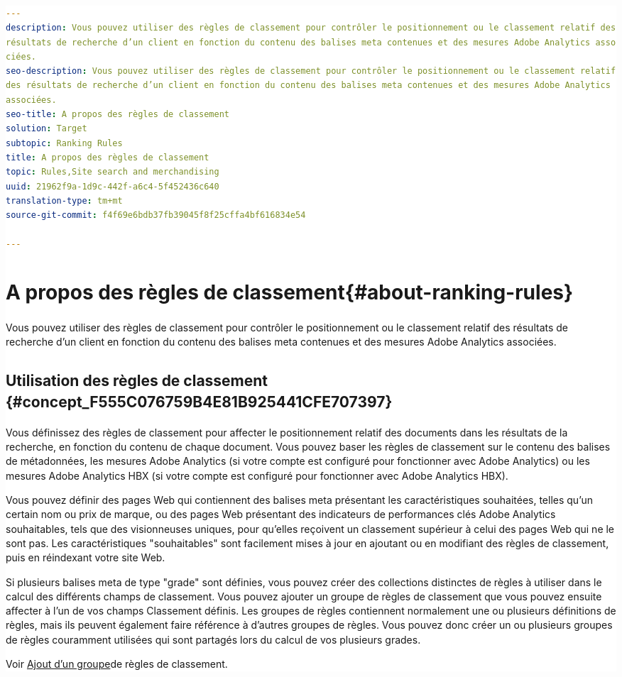 ```yaml
---
description: Vous pouvez utiliser des règles de classement pour contrôler le positionnement ou le classement relatif des résultats de recherche d’un client en fonction du contenu des balises meta contenues et des mesures Adobe Analytics associées.
seo-description: Vous pouvez utiliser des règles de classement pour contrôler le positionnement ou le classement relatif des résultats de recherche d’un client en fonction du contenu des balises meta contenues et des mesures Adobe Analytics associées.
seo-title: A propos des règles de classement
solution: Target
subtopic: Ranking Rules
title: A propos des règles de classement
topic: Rules,Site search and merchandising
uuid: 21962f9a-1d9c-442f-a6c4-5f452436c640
translation-type: tm+mt
source-git-commit: f4f69e6bdb37fb39045f8f25cffa4bf616834e54

---
```



# A propos des règles de classement{#about-ranking-rules}

Vous pouvez utiliser des règles de classement pour contrôler le positionnement ou le classement relatif des résultats de recherche d’un client en fonction du contenu des balises meta contenues et des mesures Adobe Analytics associées.

## Utilisation des règles de classement {#concept_F555C076759B4E81B925441CFE707397}

Vous définissez des règles de classement pour affecter le positionnement relatif des documents dans les résultats de la recherche, en fonction du contenu de chaque document. Vous pouvez baser les règles de classement sur le contenu des balises de métadonnées, les mesures Adobe Analytics (si votre compte est configuré pour fonctionner avec Adobe Analytics) ou les mesures Adobe Analytics HBX (si votre compte est configuré pour fonctionner avec Adobe Analytics HBX).

Vous pouvez définir des pages Web qui contiennent des balises meta présentant les caractéristiques souhaitées, telles qu’un certain nom ou prix de marque, ou des pages Web présentant des indicateurs de performances clés Adobe Analytics souhaitables, tels que des visionneuses uniques, pour qu’elles reçoivent un classement supérieur à celui des pages Web qui ne le sont pas. Les caractéristiques &quot;souhaitables&quot; sont facilement mises à jour en ajoutant ou en modifiant des règles de classement, puis en réindexant votre site Web.

Si plusieurs balises meta de type &quot;grade&quot; sont définies, vous pouvez créer des collections distinctes de règles à utiliser dans le calcul des différents champs de classement. Vous pouvez ajouter un groupe de règles de classement que vous pouvez ensuite affecter à l’un de vos champs Classement définis. Les groupes de règles contiennent normalement une ou plusieurs définitions de règles, mais ils peuvent également faire référence à d’autres groupes de règles. Vous pouvez donc créer un ou plusieurs groupes de règles couramment utilisées qui sont partagés lors du calcul de vos plusieurs grades.

Voir [Ajout d’un groupe](../c-about-rules-menu/c-about-ranking-rules.md#task_B65081B3CC9E4330A7FEE77B7BCD36C8)de règles de classement.
